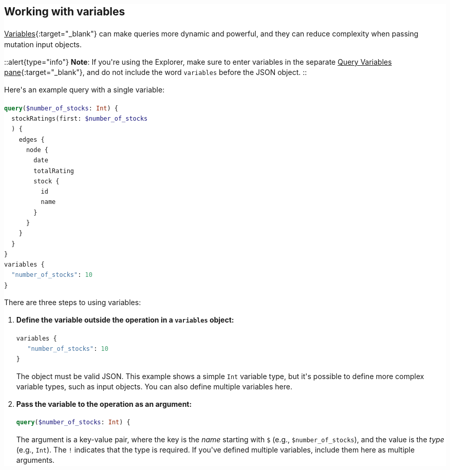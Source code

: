 ## Working with variables

[Variables](https://graphql.org/learn/queries/#variables){:target="_blank"} can make queries more dynamic and powerful, and they can reduce complexity when passing mutation input objects.

::alert{type="info"}
**Note**: If you're using the Explorer, make sure to enter variables in the separate [Query Variables pane](/graphql-api/explorer#using-the-variable-pane){:target="_blank"}, and do not include the word `variables` before the JSON object.
::

Here's an example query with a single variable:

```graphql
query($number_of_stocks: Int) {
  stockRatings(first: $number_of_stocks
  ) {
    edges {
      node {
        date
        totalRating
        stock {
          id
          name
        }
      }
    }
  }
}
variables {
  "number_of_stocks": 10
}
```

There are three steps to using variables:

1. **Define the variable outside the operation in a `variables` object:**
   ```graphql
   variables {
      "number_of_stocks": 10
   }
   ```

   The object must be valid JSON. This example shows a simple `Int` variable type, but it's possible to define more complex variable types, such as input objects. You can also define multiple variables here.

1. **Pass the variable to the operation as an argument:**

   ```graphql
   query($number_of_stocks: Int) {
   ```
   The argument is a key-value pair, where the key is the _name_ starting with `$` (e.g., `$number_of_stocks`), and the value is the _type_ (e.g., `Int`). The `!` indicates that the type is required. If you've defined multiple variables, include them here as multiple arguments.
